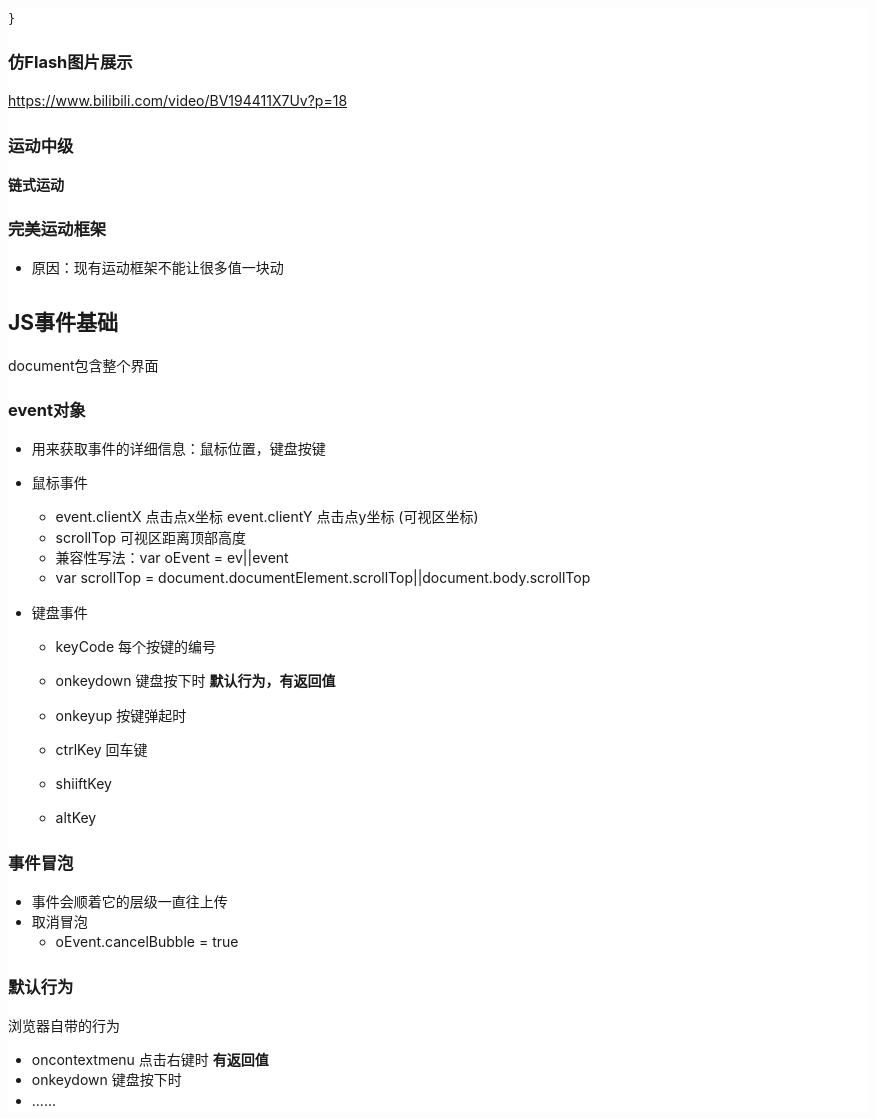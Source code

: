 ```javascript
}
```



### 仿Flash图片展示

https://www.bilibili.com/video/BV194411X7Uv?p=18

### 运动中级

**链式运动**

### 完美运动框架

- 原因：现有运动框架不能让很多值一块动



## JS事件基础

document包含整个界面

### event对象

- 用来获取事件的详细信息：鼠标位置，键盘按键

- 鼠标事件

  - event.clientX  点击点x坐标     event.clientY   点击点y坐标  (可视区坐标)
  - scrollTop  可视区距离顶部高度
  - 兼容性写法：var oEvent = ev||event
  - var scrollTop = document.documentElement.scrollTop||document.body.scrollTop

- 键盘事件

  - keyCode  每个按键的编号

  - onkeydown  键盘按下时  **默认行为，有返回值**
  - onkeyup  按键弹起时 
  - ctrlKey  回车键
  - shiiftKey
  - altKey

### 事件冒泡

- 事件会顺着它的层级一直往上传
- 取消冒泡
  - oEvent.cancelBubble = true

### 默认行为

浏览器自带的行为

- oncontextmenu  点击右键时  **有返回值**
- onkeydown  键盘按下时
- ......
